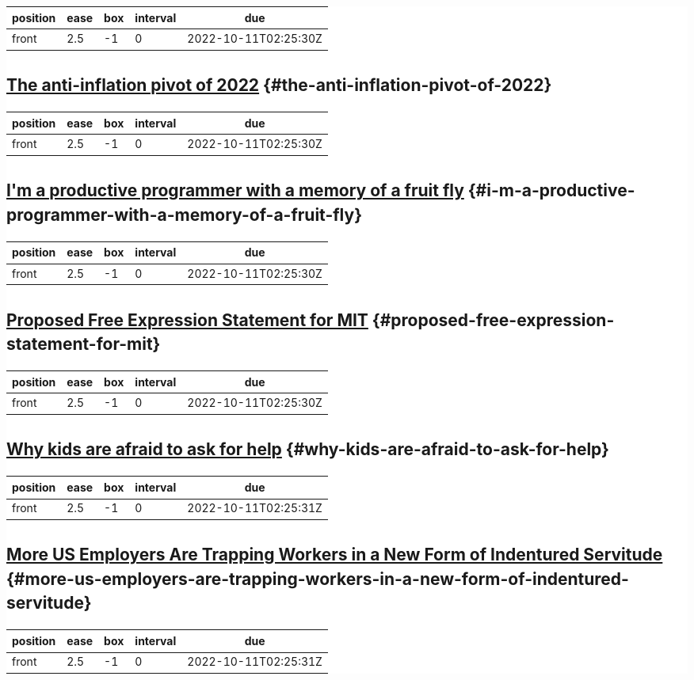 | position | ease | box | interval | due                  |
|----------|------|-----|----------|----------------------|
| front    | 2.5  | -1  | 0        | 2022-10-11T02:25:30Z |


## [The anti-inflation pivot of 2022](https://adamtooze.substack.com/p/chartbook-152-the-anti-inflation) {#the-anti-inflation-pivot-of-2022}

| position | ease | box | interval | due                  |
|----------|------|-----|----------|----------------------|
| front    | 2.5  | -1  | 0        | 2022-10-11T02:25:30Z |


## [I'm a productive programmer with a memory of a fruit fly](https://hynek.me/articles/productive-fruit-fly-programmer/) {#i-m-a-productive-programmer-with-a-memory-of-a-fruit-fly}

| position | ease | box | interval | due                  |
|----------|------|-----|----------|----------------------|
| front    | 2.5  | -1  | 0        | 2022-10-11T02:25:30Z |


## [Proposed Free Expression Statement for MIT](https://president.mit.edu/speeches-writing/proposed-free-expression-statement-mit) {#proposed-free-expression-statement-for-mit}

| position | ease | box | interval | due                  |
|----------|------|-----|----------|----------------------|
| front    | 2.5  | -1  | 0        | 2022-10-11T02:25:30Z |


## [Why kids are afraid to ask for help](https://www.scientificamerican.com/article/why-kids-are-afraid-to-ask-for-help/) {#why-kids-are-afraid-to-ask-for-help}

| position | ease | box | interval | due                  |
|----------|------|-----|----------|----------------------|
| front    | 2.5  | -1  | 0        | 2022-10-11T02:25:31Z |


## [More US Employers Are Trapping Workers in a New Form of Indentured Servitude](https://truthout.org/articles/more-us-employers-are-trapping-workers-in-a-new-form-of-indentured-servitude/) {#more-us-employers-are-trapping-workers-in-a-new-form-of-indentured-servitude}

| position | ease | box | interval | due                  |
|----------|------|-----|----------|----------------------|
| front    | 2.5  | -1  | 0        | 2022-10-11T02:25:31Z |

